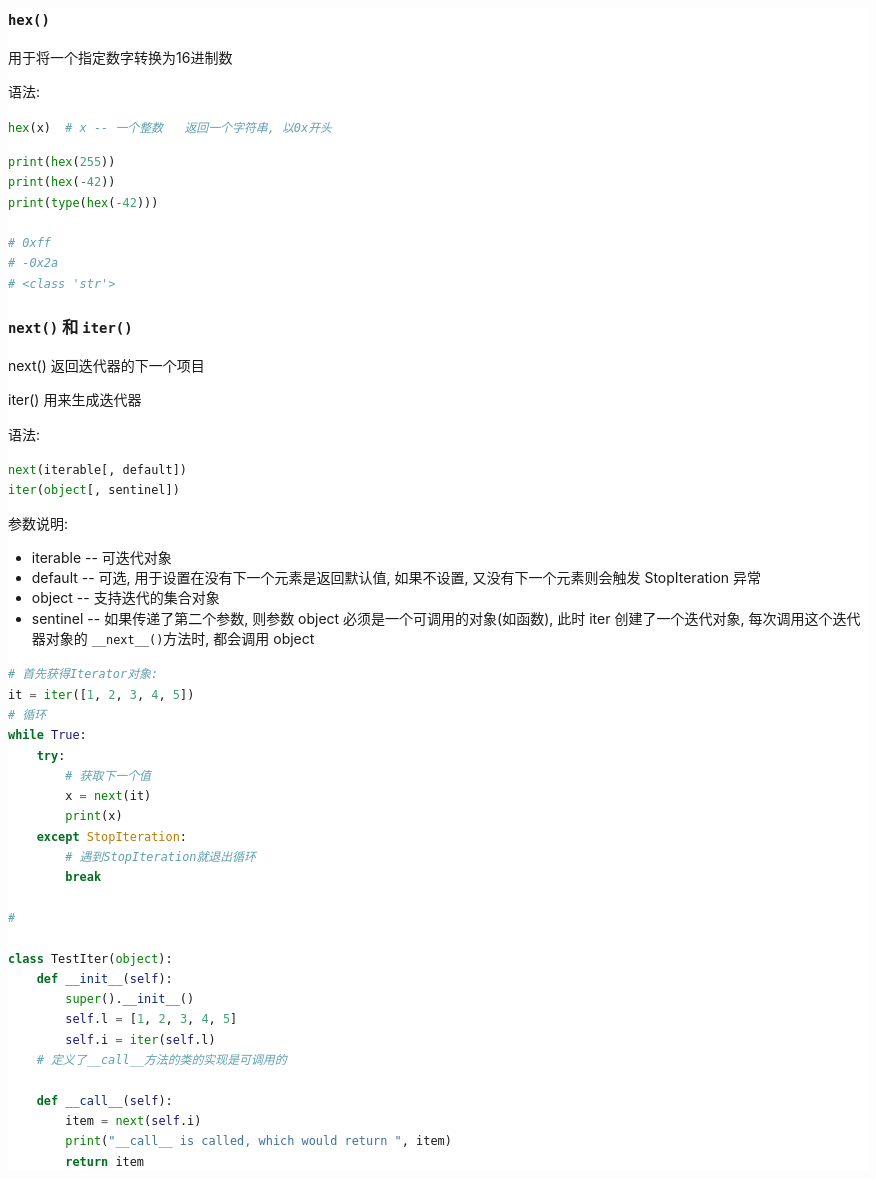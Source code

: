 

### `hex()`

用于将一个指定数字转换为16进制数

语法:

```python
hex(x)  # x -- 一个整数   返回一个字符串, 以0x开头
```

```python
print(hex(255))
print(hex(-42))
print(type(hex(-42)))

# 0xff
# -0x2a
# <class 'str'>
```



### `next()` 和 `iter()`

next() 返回迭代器的下一个项目

iter()  用来生成迭代器

语法:

```python
next(iterable[, default])
iter(object[, sentinel])
```

参数说明:

* iterable -- 可迭代对象
* default -- 可选, 用于设置在没有下一个元素是返回默认值, 如果不设置, 又没有下一个元素则会触发 StopIteration 异常
* object -- 支持迭代的集合对象
* sentinel -- 如果传递了第二个参数, 则参数 object 必须是一个可调用的对象(如函数), 此时 iter 创建了一个迭代对象, 每次调用这个迭代器对象的 `__next__()`方法时, 都会调用 object

```python
# 首先获得Iterator对象:
it = iter([1, 2, 3, 4, 5])
# 循环
while True:
    try:
        # 获取下一个值
        x = next(it)
        print(x)
    except StopIteration:
        # 遇到StopIteration就退出循环
        break

# 
        
class TestIter(object):
    def __init__(self):
        super().__init__()
        self.l = [1, 2, 3, 4, 5]
        self.i = iter(self.l)
    # 定义了__call__方法的类的实现是可调用的

    def __call__(self):
        item = next(self.i)
        print("__call__ is called, which would return ", item)
        return item
```